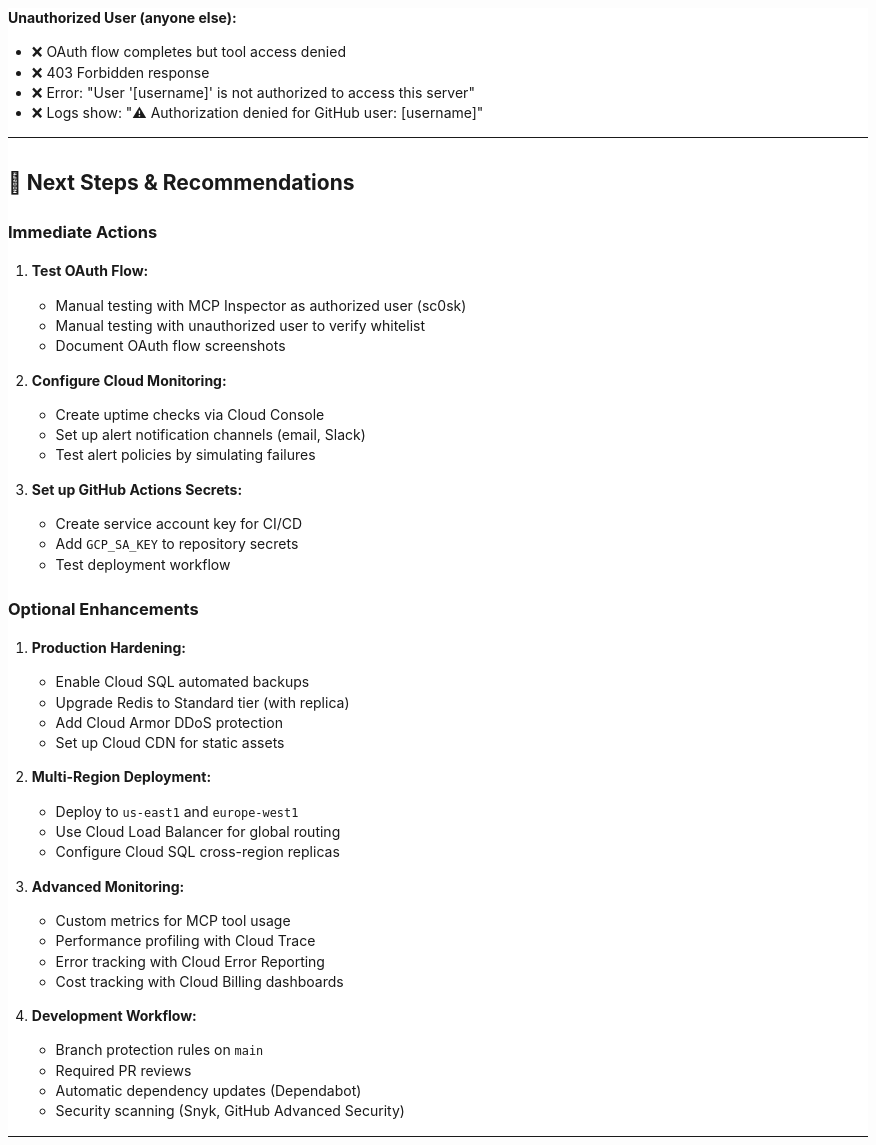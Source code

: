 **Unauthorized User (anyone else):**
- ❌ OAuth flow completes but tool access denied
- ❌ 403 Forbidden response
- ❌ Error: "User '[username]' is not authorized to access this server"
- ❌ Logs show: "⚠️ Authorization denied for GitHub user: [username]"

---

## 🚀 Next Steps & Recommendations

### Immediate Actions

1. **Test OAuth Flow:**
   - Manual testing with MCP Inspector as authorized user (sc0sk)
   - Manual testing with unauthorized user to verify whitelist
   - Document OAuth flow screenshots

2. **Configure Cloud Monitoring:**
   - Create uptime checks via Cloud Console
   - Set up alert notification channels (email, Slack)
   - Test alert policies by simulating failures

3. **Set up GitHub Actions Secrets:**
   - Create service account key for CI/CD
   - Add `GCP_SA_KEY` to repository secrets
   - Test deployment workflow

### Optional Enhancements

1. **Production Hardening:**
   - Enable Cloud SQL automated backups
   - Upgrade Redis to Standard tier (with replica)
   - Add Cloud Armor DDoS protection
   - Set up Cloud CDN for static assets

2. **Multi-Region Deployment:**
   - Deploy to `us-east1` and `europe-west1`
   - Use Cloud Load Balancer for global routing
   - Configure Cloud SQL cross-region replicas

3. **Advanced Monitoring:**
   - Custom metrics for MCP tool usage
   - Performance profiling with Cloud Trace
   - Error tracking with Cloud Error Reporting
   - Cost tracking with Cloud Billing dashboards

4. **Development Workflow:**
   - Branch protection rules on `main`
   - Required PR reviews
   - Automatic dependency updates (Dependabot)
   - Security scanning (Snyk, GitHub Advanced Security)

---
